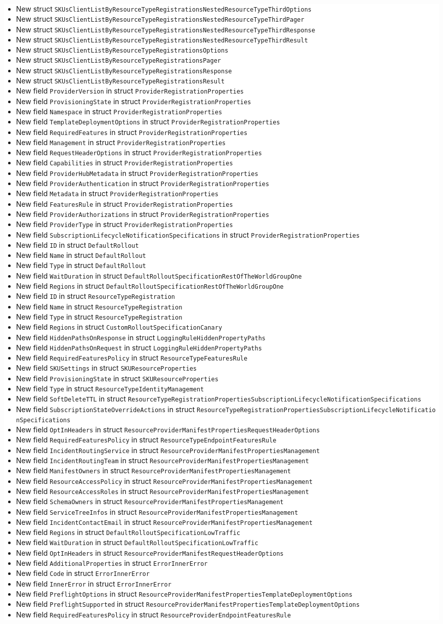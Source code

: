 - New struct `SKUsClientListByResourceTypeRegistrationsNestedResourceTypeThirdOptions`
- New struct `SKUsClientListByResourceTypeRegistrationsNestedResourceTypeThirdPager`
- New struct `SKUsClientListByResourceTypeRegistrationsNestedResourceTypeThirdResponse`
- New struct `SKUsClientListByResourceTypeRegistrationsNestedResourceTypeThirdResult`
- New struct `SKUsClientListByResourceTypeRegistrationsOptions`
- New struct `SKUsClientListByResourceTypeRegistrationsPager`
- New struct `SKUsClientListByResourceTypeRegistrationsResponse`
- New struct `SKUsClientListByResourceTypeRegistrationsResult`
- New field `ProviderVersion` in struct `ProviderRegistrationProperties`
- New field `ProvisioningState` in struct `ProviderRegistrationProperties`
- New field `Namespace` in struct `ProviderRegistrationProperties`
- New field `TemplateDeploymentOptions` in struct `ProviderRegistrationProperties`
- New field `RequiredFeatures` in struct `ProviderRegistrationProperties`
- New field `Management` in struct `ProviderRegistrationProperties`
- New field `RequestHeaderOptions` in struct `ProviderRegistrationProperties`
- New field `Capabilities` in struct `ProviderRegistrationProperties`
- New field `ProviderHubMetadata` in struct `ProviderRegistrationProperties`
- New field `ProviderAuthentication` in struct `ProviderRegistrationProperties`
- New field `Metadata` in struct `ProviderRegistrationProperties`
- New field `FeaturesRule` in struct `ProviderRegistrationProperties`
- New field `ProviderAuthorizations` in struct `ProviderRegistrationProperties`
- New field `ProviderType` in struct `ProviderRegistrationProperties`
- New field `SubscriptionLifecycleNotificationSpecifications` in struct `ProviderRegistrationProperties`
- New field `ID` in struct `DefaultRollout`
- New field `Name` in struct `DefaultRollout`
- New field `Type` in struct `DefaultRollout`
- New field `WaitDuration` in struct `DefaultRolloutSpecificationRestOfTheWorldGroupOne`
- New field `Regions` in struct `DefaultRolloutSpecificationRestOfTheWorldGroupOne`
- New field `ID` in struct `ResourceTypeRegistration`
- New field `Name` in struct `ResourceTypeRegistration`
- New field `Type` in struct `ResourceTypeRegistration`
- New field `Regions` in struct `CustomRolloutSpecificationCanary`
- New field `HiddenPathsOnResponse` in struct `LoggingRuleHiddenPropertyPaths`
- New field `HiddenPathsOnRequest` in struct `LoggingRuleHiddenPropertyPaths`
- New field `RequiredFeaturesPolicy` in struct `ResourceTypeFeaturesRule`
- New field `SKUSettings` in struct `SKUResourceProperties`
- New field `ProvisioningState` in struct `SKUResourceProperties`
- New field `Type` in struct `ResourceTypeIdentityManagement`
- New field `SoftDeleteTTL` in struct `ResourceTypeRegistrationPropertiesSubscriptionLifecycleNotificationSpecifications`
- New field `SubscriptionStateOverrideActions` in struct `ResourceTypeRegistrationPropertiesSubscriptionLifecycleNotificationSpecifications`
- New field `OptInHeaders` in struct `ResourceProviderManifestPropertiesRequestHeaderOptions`
- New field `RequiredFeaturesPolicy` in struct `ResourceTypeEndpointFeaturesRule`
- New field `IncidentRoutingService` in struct `ResourceProviderManifestPropertiesManagement`
- New field `IncidentRoutingTeam` in struct `ResourceProviderManifestPropertiesManagement`
- New field `ManifestOwners` in struct `ResourceProviderManifestPropertiesManagement`
- New field `ResourceAccessPolicy` in struct `ResourceProviderManifestPropertiesManagement`
- New field `ResourceAccessRoles` in struct `ResourceProviderManifestPropertiesManagement`
- New field `SchemaOwners` in struct `ResourceProviderManifestPropertiesManagement`
- New field `ServiceTreeInfos` in struct `ResourceProviderManifestPropertiesManagement`
- New field `IncidentContactEmail` in struct `ResourceProviderManifestPropertiesManagement`
- New field `Regions` in struct `DefaultRolloutSpecificationLowTraffic`
- New field `WaitDuration` in struct `DefaultRolloutSpecificationLowTraffic`
- New field `OptInHeaders` in struct `ResourceProviderManifestRequestHeaderOptions`
- New field `AdditionalProperties` in struct `ErrorInnerError`
- New field `Code` in struct `ErrorInnerError`
- New field `InnerError` in struct `ErrorInnerError`
- New field `PreflightOptions` in struct `ResourceProviderManifestPropertiesTemplateDeploymentOptions`
- New field `PreflightSupported` in struct `ResourceProviderManifestPropertiesTemplateDeploymentOptions`
- New field `RequiredFeaturesPolicy` in struct `ResourceProviderEndpointFeaturesRule`